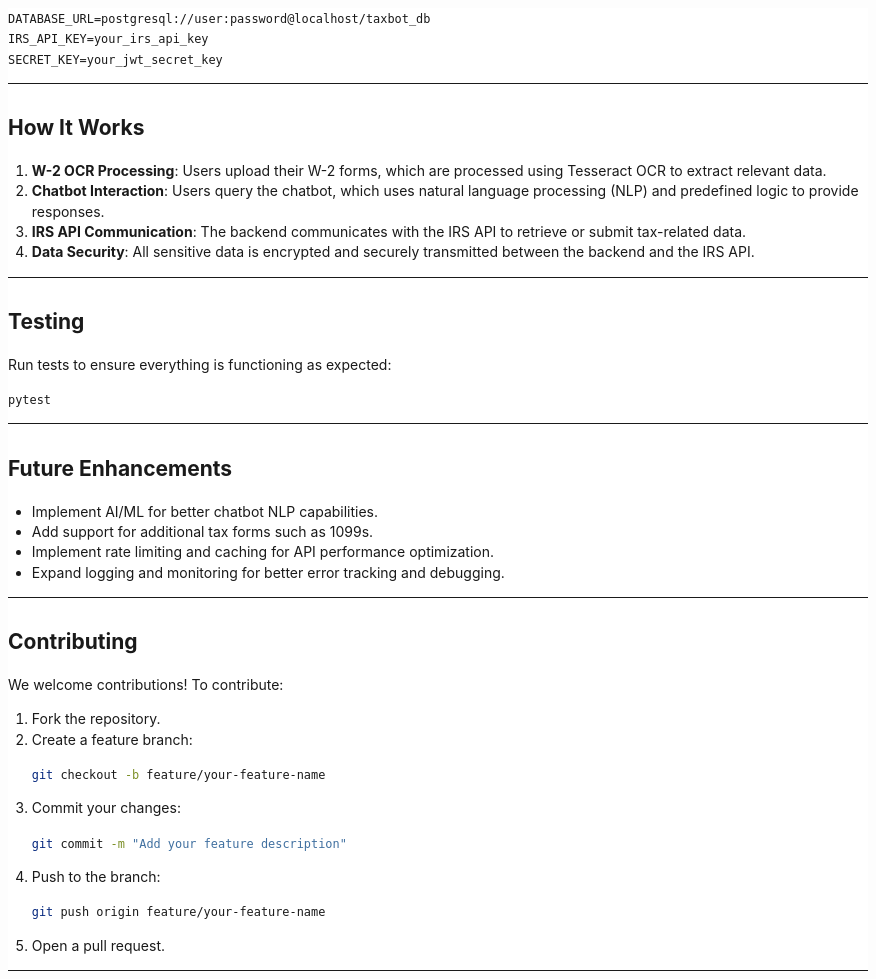 ```
DATABASE_URL=postgresql://user:password@localhost/taxbot_db
IRS_API_KEY=your_irs_api_key
SECRET_KEY=your_jwt_secret_key
```

---

## How It Works

1. **W-2 OCR Processing**: Users upload their W-2 forms, which are processed using Tesseract OCR to extract relevant data.
2. **Chatbot Interaction**: Users query the chatbot, which uses natural language processing (NLP) and predefined logic to provide responses.
3. **IRS API Communication**: The backend communicates with the IRS API to retrieve or submit tax-related data.
4. **Data Security**: All sensitive data is encrypted and securely transmitted between the backend and the IRS API.

---

## Testing

Run tests to ensure everything is functioning as expected:

```bash
pytest
```

---

## Future Enhancements

- Implement AI/ML for better chatbot NLP capabilities.
- Add support for additional tax forms such as 1099s.
- Implement rate limiting and caching for API performance optimization.
- Expand logging and monitoring for better error tracking and debugging.

---

## Contributing

We welcome contributions! To contribute:

1. Fork the repository.
2. Create a feature branch:
   ```bash
   git checkout -b feature/your-feature-name
   ```
3. Commit your changes:
   ```bash
   git commit -m "Add your feature description"
   ```
4. Push to the branch:
   ```bash
   git push origin feature/your-feature-name
   ```
5. Open a pull request.

---